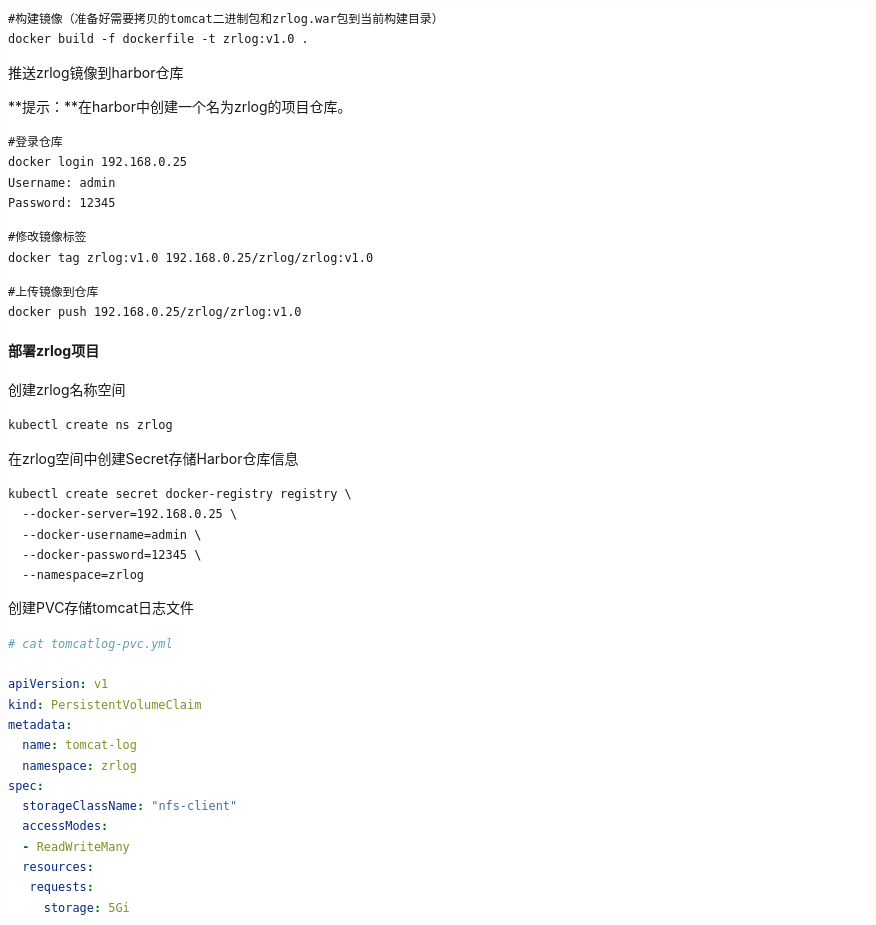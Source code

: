```shell
#构建镜像（准备好需要拷贝的tomcat二进制包和zrlog.war包到当前构建目录）
docker build -f dockerfile -t zrlog:v1.0 .
```



推送zrlog镜像到harbor仓库

**提示：**在harbor中创建一个名为zrlog的项目仓库。

```shell
#登录仓库
docker login 192.168.0.25
Username: admin
Password: 12345
```

```shell
#修改镜像标签
docker tag zrlog:v1.0 192.168.0.25/zrlog/zrlog:v1.0
```

```shell
#上传镜像到仓库
docker push 192.168.0.25/zrlog/zrlog:v1.0
```



#### 部署zrlog项目

创建zrlog名称空间

```shell
kubectl create ns zrlog
```



在zrlog空间中创建Secret存储Harbor仓库信息

```shell
kubectl create secret docker-registry registry \
  --docker-server=192.168.0.25 \
  --docker-username=admin \
  --docker-password=12345 \
  --namespace=zrlog
```



创建PVC存储tomcat日志文件

```yaml
# cat tomcatlog-pvc.yml

apiVersion: v1
kind: PersistentVolumeClaim
metadata:
  name: tomcat-log
  namespace: zrlog
spec:
  storageClassName: "nfs-client"
  accessModes:
  - ReadWriteMany
  resources:
   requests:
     storage: 5Gi
```
